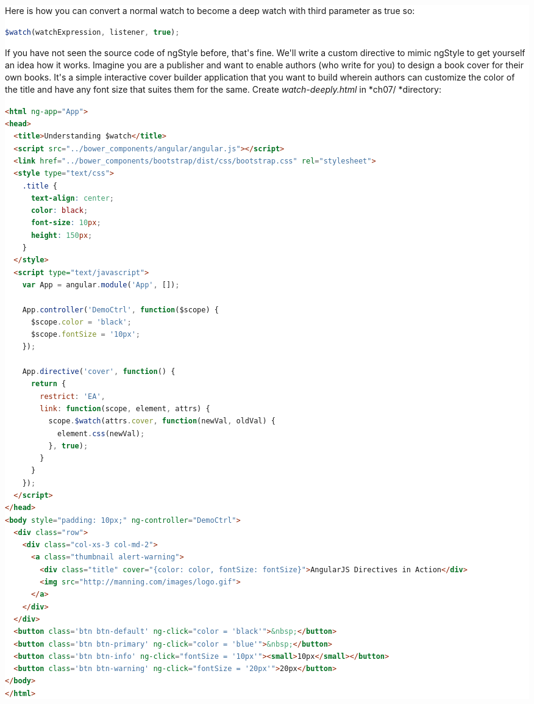 Here is how you can convert a normal watch to become a deep watch with third parameter as true so:

```javascript
$watch(watchExpression, listener, true);
```

If you have not seen the source code of ngStyle before, that's fine. We'll write a custom directive to mimic ngStyle to get yourself an idea how it works. Imagine you are a publisher and want to enable authors (who write for you) to design a book cover for their own books. It's a simple interactive cover builder application that you want to build wherein authors can customize the color of the title and have any font size that suites them for the same. Create *watch-deeply.html* in *ch07/ *directory:

```html
<html ng-app="App">
<head>
  <title>Understanding $watch</title>
  <script src="../bower_components/angular/angular.js"></script>
  <link href="../bower_components/bootstrap/dist/css/bootstrap.css" rel="stylesheet">
  <style type="text/css">
    .title {
      text-align: center;
      color: black;
      font-size: 10px;
      height: 150px;
    }
  </style>
  <script type="text/javascript">
  	var App = angular.module('App', []);

    App.controller('DemoCtrl', function($scope) {
      $scope.color = 'black';
      $scope.fontSize = '10px';
    });

    App.directive('cover', function() {
      return {
        restrict: 'EA',
        link: function(scope, element, attrs) {
          scope.$watch(attrs.cover, function(newVal, oldVal) {
            element.css(newVal);
          }, true);
        }
      }
    });
  </script>
</head>
<body style="padding: 10px;" ng-controller="DemoCtrl">
  <div class="row">
    <div class="col-xs-3 col-md-2">
      <a class="thumbnail alert-warning">
        <div class="title" cover="{color: color, fontSize: fontSize}">AngularJS Directives in Action</div>
        <img src="http://manning.com/images/logo.gif">
      </a>
    </div>
  </div>
  <button class='btn btn-default' ng-click="color = 'black'">&nbsp;</button>
  <button class='btn btn-primary' ng-click="color = 'blue'">&nbsp;</button>
  <button class='btn btn-info' ng-click="fontSize = '10px'"><small>10px</small></button>
  <button class='btn btn-warning' ng-click="fontSize = '20px'">20px</button>
</body>
</html>
```
